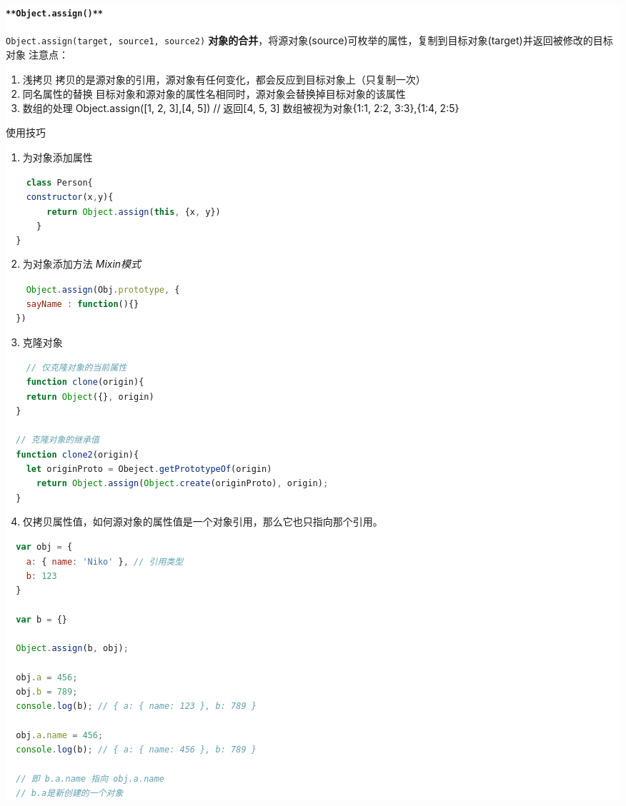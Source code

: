 #### `**Object.assign()**`

`Object.assign(target, source1, source2)`
**对象的合并**，将源对象(source)可枚举的属性，复制到目标对象(target)并返回被修改的目标对象
注意点：

1. 浅拷贝
拷贝的是源对象的引用，源对象有任何变化，都会反应到目标对象上（只复制一次）
2. 同名属性的替换
目标对象和源对象的属性名相同时，源对象会替换掉目标对象的该属性
3. 数组的处理
Object.assign([1, 2, 3],[4, 5])	// 返回[4, 5, 3]	数组被视为对象{1:1, 2:2, 3:3},{1:4, 2:5}

使用技巧

1. 为对象添加属性

```javascript
	class Person{
  	constructor(x,y){
      	return Object.assign(this, {x, y})
      }
  }
```

2. 为对象添加方法 _Mixin模式_

```javascript
	Object.assign(Obj.prototype, {
  	sayName : function(){}
  })
```

3. 克隆对象

```javascript
	// 仅克隆对象的当前属性
	function clone(origin){
  	return Object({}, origin)
  }
  
  // 克隆对象的继承值
  function clone2(origin){
  	let originProto = Obeject.getPrototypeOf(origin)
      return Object.assign(Object.create(originProto), origin);
  }
```

4. 仅拷贝属性值，如何源对象的属性值是一个对象引用，那么它也只指向那个引用。

```javascript
  var obj = {
    a: { name: 'Niko' }, // 引用类型
    b: 123
  }
  
  var b = {}
  
  Object.assign(b, obj);
  
  obj.a = 456;
  obj.b = 789;
  console.log(b); // { a: { name: 123 }, b: 789 }
  
  obj.a.name = 456;
  console.log(b); // { a: { name: 456 }, b: 789 }
  
  // 即 b.a.name 指向 obj.a.name
  // b.a是新创建的一个对象
```